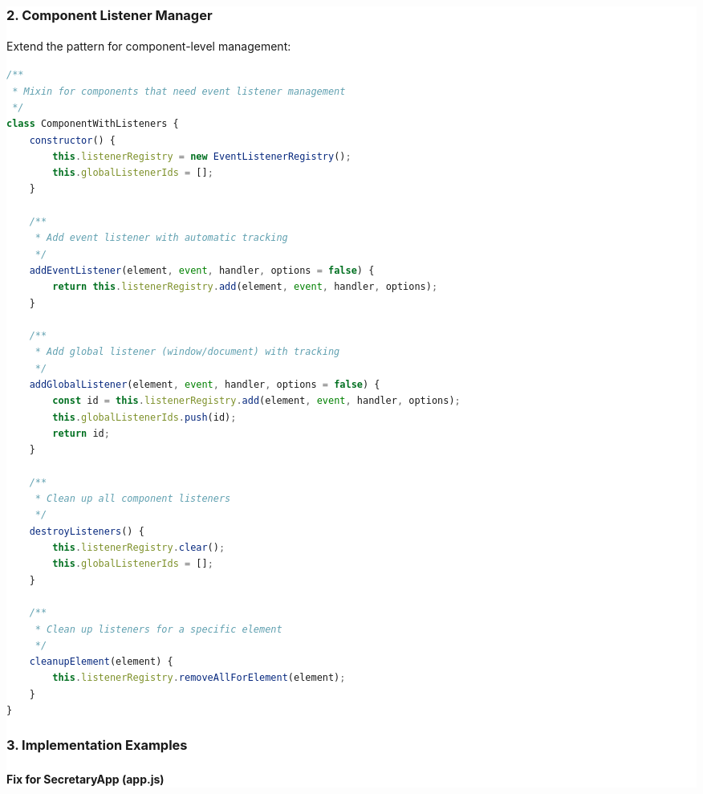 
### 2. Component Listener Manager

Extend the pattern for component-level management:

```javascript
/**
 * Mixin for components that need event listener management
 */
class ComponentWithListeners {
    constructor() {
        this.listenerRegistry = new EventListenerRegistry();
        this.globalListenerIds = [];
    }

    /**
     * Add event listener with automatic tracking
     */
    addEventListener(element, event, handler, options = false) {
        return this.listenerRegistry.add(element, event, handler, options);
    }

    /**
     * Add global listener (window/document) with tracking
     */
    addGlobalListener(element, event, handler, options = false) {
        const id = this.listenerRegistry.add(element, event, handler, options);
        this.globalListenerIds.push(id);
        return id;
    }

    /**
     * Clean up all component listeners
     */
    destroyListeners() {
        this.listenerRegistry.clear();
        this.globalListenerIds = [];
    }

    /**
     * Clean up listeners for a specific element
     */
    cleanupElement(element) {
        this.listenerRegistry.removeAllForElement(element);
    }
}
```

### 3. Implementation Examples

#### Fix for SecretaryApp (app.js)
